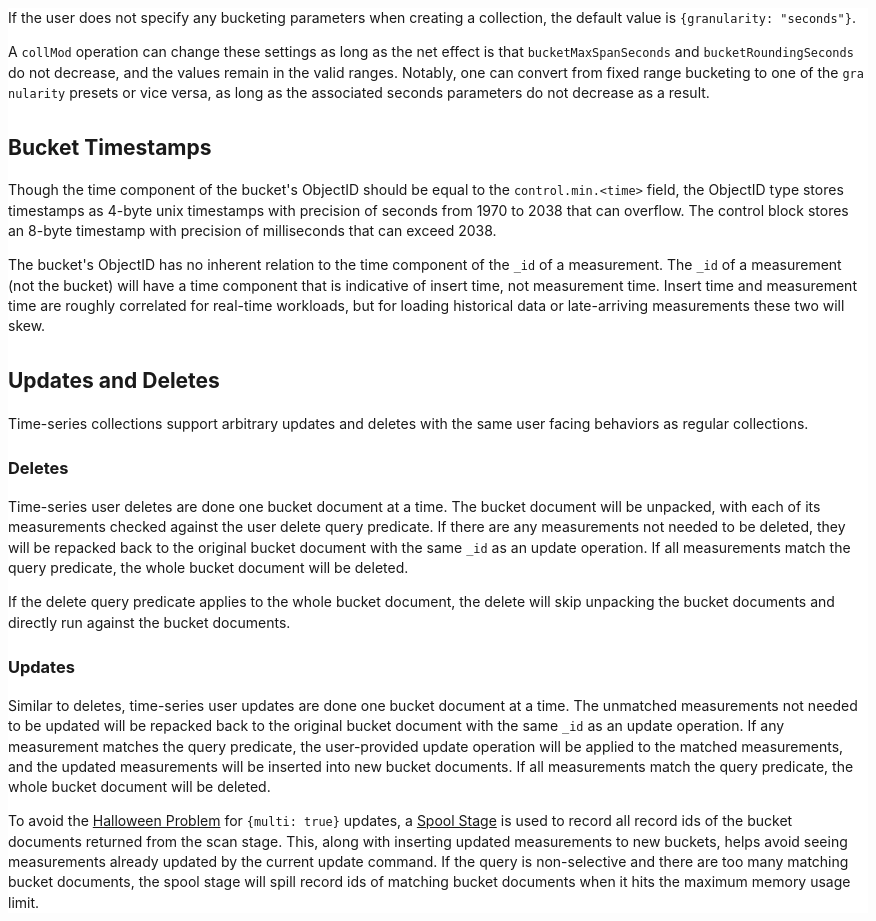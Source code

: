 If the user does not specify any bucketing parameters when creating a collection, the default value
is `{granularity: "seconds"}`.

A `collMod` operation can change these settings as long as the net effect is that
`bucketMaxSpanSeconds` and `bucketRoundingSeconds` do not decrease, and the values remain in the
valid ranges. Notably, one can convert from fixed range bucketing to one of the `granularity`
presets or vice versa, as long as the associated seconds parameters do not decrease as a result.

## Bucket Timestamps

Though the time component of the bucket's ObjectID should be equal to the `control.min.<time>` field,
the ObjectID type stores timestamps as 4-byte unix timestamps with precision of seconds from 1970 to
2038 that can overflow. The control block stores an 8-byte timestamp with precision of milliseconds
that can exceed 2038.

The bucket's ObjectID has no inherent relation to the time component of the `_id` of a measurement.
The `_id` of a measurement (not the bucket) will have a time component that is indicative of
insert time, not measurement time. Insert time and measurement time are roughly correlated for
real-time workloads, but for loading historical data or late-arriving measurements these two
will skew.

## Updates and Deletes

Time-series collections support arbitrary updates and deletes with the same user facing behaviors as
regular collections.

### Deletes

Time-series user deletes are done one bucket document at a time. The bucket document will be
unpacked, with each of its measurements checked against the user delete query predicate. If there
are any measurements not needed to be deleted, they will be repacked back to the original bucket
document with the same `_id` as an update operation. If all measurements match the query predicate,
the whole bucket document will be deleted.

If the delete query predicate applies to the whole bucket document, the delete will skip unpacking
the bucket documents and directly run against the bucket documents.

### Updates

Similar to deletes, time-series user updates are done one bucket document at a time. The unmatched
measurements not needed to be updated will be repacked back to the original bucket document with the
same `_id` as an update operation. If any measurement matches the query predicate, the user-provided
update operation will be applied to the matched measurements, and the updated measurements will be
inserted into new bucket documents. If all measurements match the query predicate, the whole bucket
document will be deleted.

To avoid the [Halloween Problem](https://en.wikipedia.org/wiki/Halloween_Problem) for `{multi: true}`
updates, a [Spool Stage](https://github.com/mongodb/mongo/blob/cd7f99721a32a14bc76d20e207ebefd26134ff40/src/mongo/db/exec/spool.h)
is used to record all record ids of the bucket documents returned from the scan stage. This, along
with inserting updated measurements to new buckets, helps avoid seeing measurements already updated
by the current update command. If the query is non-selective and there are too many matching bucket
documents, the spool stage will spill record ids of matching bucket documents when it hits the
maximum memory usage limit.
